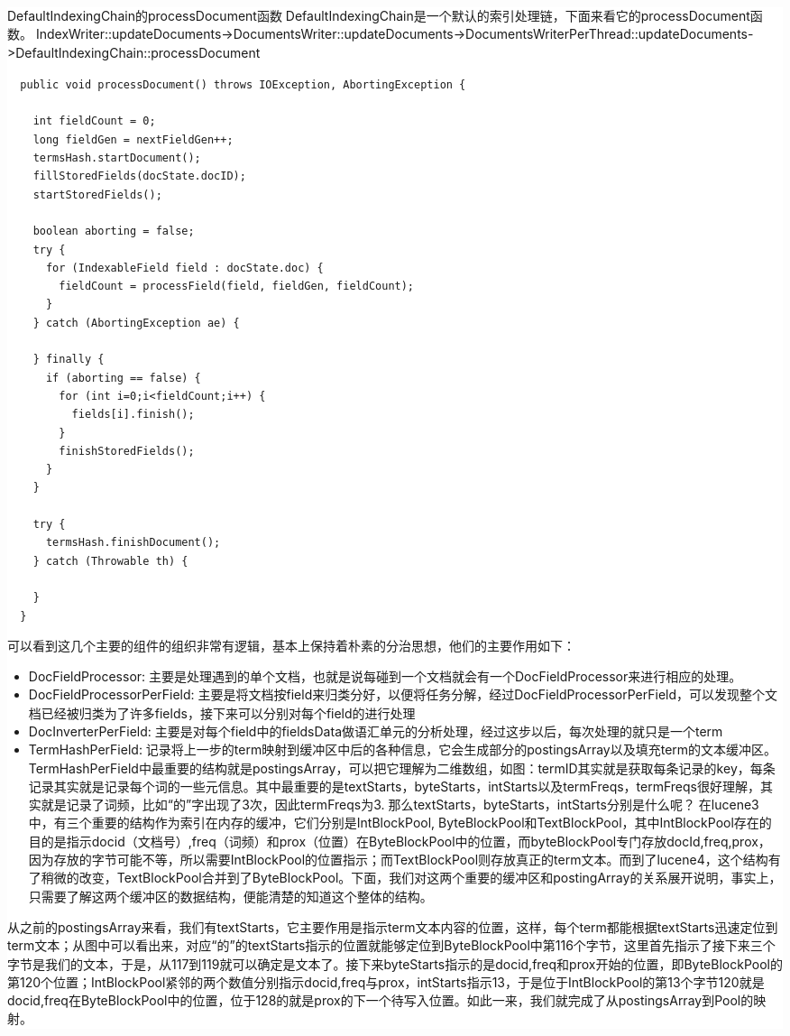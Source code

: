DefaultIndexingChain的processDocument函数
DefaultIndexingChain是一个默认的索引处理链，下面来看它的processDocument函数。
IndexWriter::updateDocuments->DocumentsWriter::updateDocuments->DocumentsWriterPerThread::updateDocuments->DefaultIndexingChain::processDocument
```
  public void processDocument() throws IOException, AbortingException {

    int fieldCount = 0;
    long fieldGen = nextFieldGen++;
    termsHash.startDocument();
    fillStoredFields(docState.docID);
    startStoredFields();

    boolean aborting = false;
    try {
      for (IndexableField field : docState.doc) {
        fieldCount = processField(field, fieldGen, fieldCount);
      }
    } catch (AbortingException ae) {

    } finally {
      if (aborting == false) {
        for (int i=0;i<fieldCount;i++) {
          fields[i].finish();
        }
        finishStoredFields();
      }
    }

    try {
      termsHash.finishDocument();
    } catch (Throwable th) {

    }
  }
```
可以看到这几个主要的组件的组织非常有逻辑，基本上保持着朴素的分治思想，他们的主要作用如下：
- DocFieldProcessor: 主要是处理遇到的单个文档，也就是说每碰到一个文档就会有一个DocFieldProcessor来进行相应的处理。
- DocFieldProcessorPerField: 主要是将文档按field来归类分好，以便将任务分解，经过DocFieldProcessorPerField，可以发现整个文档已经被归类为了许多fields，接下来可以分别对每个field的进行处理
- DocInverterPerField: 主要是对每个field中的fieldsData做语汇单元的分析处理，经过这步以后，每次处理的就只是一个term
- TermHashPerField: 记录将上一步的term映射到缓冲区中后的各种信息，它会生成部分的postingsArray以及填充term的文本缓冲区。TermHashPerField中最重要的结构就是postingsArray，可以把它理解为二维数组，如图：termID其实就是获取每条记录的key，每条记录其实就是记录每个词的一些元信息。其中最重要的是textStarts，byteStarts，intStarts以及termFreqs，termFreqs很好理解，其实就是记录了词频，比如“的”字出现了3次，因此termFreqs为3.
那么textStarts，byteStarts，intStarts分别是什么呢？
在lucene3中，有三个重要的结构作为索引在内存的缓冲，它们分别是IntBlockPool, ByteBlockPool和TextBlockPool，其中IntBlockPool存在的目的是指示docid（文档号）,freq（词频）和prox（位置）在ByteBlockPool中的位置，而byteBlockPool专门存放docId,freq,prox，因为存放的字节可能不等，所以需要IntBlockPool的位置指示；而TextBlockPool则存放真正的term文本。而到了lucene4，这个结构有了稍微的改变，TextBlockPool合并到了ByteBlockPool。下面，我们对这两个重要的缓冲区和postingArray的关系展开说明，事实上，只需要了解这两个缓冲区的数据结构，便能清楚的知道这个整体的结构。

从之前的postingsArray来看，我们有textStarts，它主要作用是指示term文本内容的位置，这样，每个term都能根据textStarts迅速定位到term文本；从图中可以看出来，对应“的”的textStarts指示的位置就能够定位到ByteBlockPool中第116个字节，这里首先指示了接下来三个字节是我们的文本，于是，从117到119就可以确定是文本了。接下来byteStarts指示的是docid,freq和prox开始的位置，即ByteBlockPool的第120个位置；IntBlockPool紧邻的两个数值分别指示docid,freq与prox，intStarts指示13，于是位于IntBlockPool的第13个字节120就是docid,freq在ByteBlockPool中的位置，位于128的就是prox的下一个待写入位置。如此一来，我们就完成了从postingsArray到Pool的映射。
